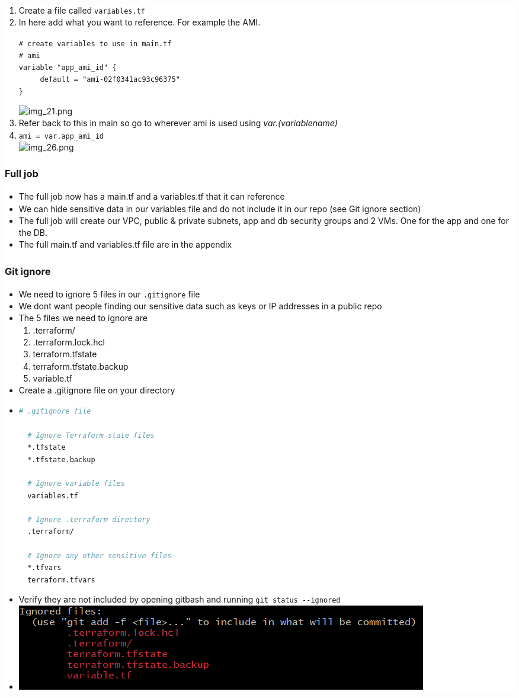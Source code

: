 1. Create a file called `variables.tf`
2. In here add what you want to reference. For example the AMI.
    ```hcl
    # create variables to use in main.tf 
    # ami
    variable "app_ami_id" {
         default = "ami-02f0341ac93c96375"
    }
   ```
   ![img_21.png](images/img_21.png)
3. Refer back to this in main so go to wherever ami is used using _var.(variablename)_ <br>
4. `ami = var.app_ami_id` <br>
![img_26.png](images/img_26.png)
### Full job

- The full job now has a main.tf and a variables.tf that it can reference
- We can hide sensitive data in our variables file and do not include it in our repo (see Git ignore section)
- The full job will create our VPC, public & private subnets, app and db security groups and 2 VMs. One for the app and one for the DB.
- The full main.tf and variables.tf file are in the appendix

### Git ignore
- We need to ignore 5 files in our `.gitignore` file
- We dont want people finding our sensitive data such as keys or IP addresses in a public repo
- The 5 files we need to ignore are
  1. .terraform/
  2. .terraform.lock.hcl
  3. terraform.tfstate
  4. terraform.tfstate.backup
  5. variable.tf
- Create a .gitignore file on your directory
- ```bash
  # .gitignore file

    # Ignore Terraform state files
    *.tfstate
    *.tfstate.backup
    
    # Ignore variable files
    variables.tf
    
    # Ignore .terraform directory
    .terraform/
    
    # Ignore any other sensitive files
    *.tfvars
    terraform.tfvars
  ```
- Verify they are not included by opening gitbash and running `git status --ignored`
- ![img_22.png](images/img_22.png)

